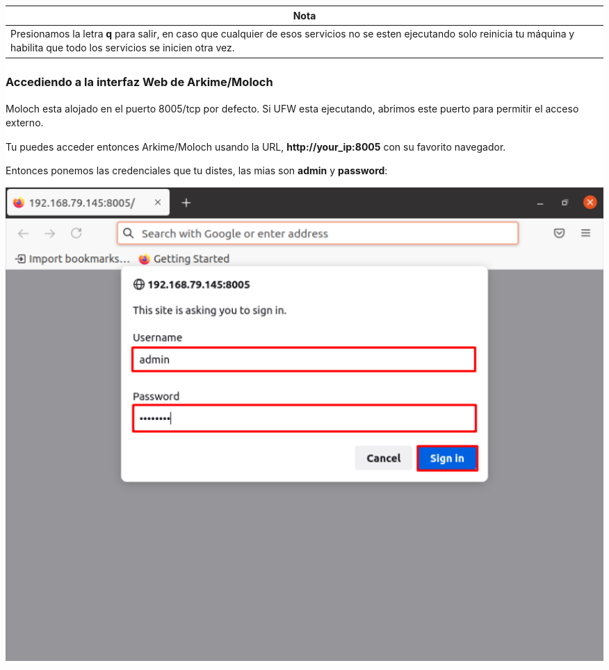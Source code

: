 
| Nota          |
| ------------- |
| Presionamos la letra **q** para salir, en caso que cualquier de esos servicios no se esten ejecutando solo reinicia tu máquina y habilita que todo los servicios se inicien otra vez.|


### **Accediendo a la interfaz Web de Arkime/Moloch**

Moloch esta alojado en el puerto 8005/tcp por defecto. Si UFW esta ejecutando, abrimos este puerto para permitir el acceso externo.

Tu puedes acceder entonces Arkime/Moloch usando la URL, **http://your_ip:8005** con su favorito navegador.

Entonces ponemos las credenciales que tu distes, las mias son **admin** y **password**:

![Interfaz](images/6.PNG)

